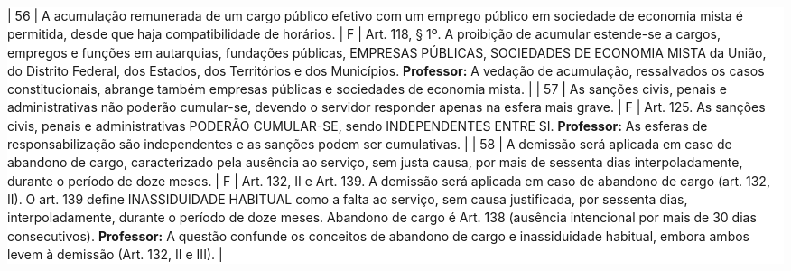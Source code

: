 | 56  | A acumulação remunerada de um cargo público efetivo com um emprego público em sociedade de economia mista é permitida, desde que haja compatibilidade de horários.                                                                                               | F        | Art. 118, § 1º. A proibição de acumular estende-se a cargos, empregos e funções em autarquias, fundações públicas, EMPRESAS PÚBLICAS, SOCIEDADES DE ECONOMIA MISTA da União, do Distrito Federal, dos Estados, dos Territórios e dos Municípios. **Professor:** A vedação de acumulação, ressalvados os casos constitucionais, abrange também empresas públicas e sociedades de economia mista.                                                                                                                                                                                                                                                                                                                                                                                                                                                                                                                                                                                                                                                                                                                                                                                                                                                                                                                                                                                                                                                                                                                                                                                                                                                                                                                                        |
| 57  | As sanções civis, penais e administrativas não poderão cumular-se, devendo o servidor responder apenas na esfera mais grave.                                                                                                                                     | F        | Art. 125. As sanções civis, penais e administrativas PODERÃO CUMULAR-SE, sendo INDEPENDENTES ENTRE SI. **Professor:** As esferas de responsabilização são independentes e as sanções podem ser cumulativas.                                                                                                                                                                                                                                                                                                                                                                                                                                                                                                                                                                                                                                                                                                                                                                                                                                                                                                                                                                                                                                                                                                                                                                                                                                                                                                                                                                                                                                                                                                                            |
| 58  | A demissão será aplicada em caso de abandono de cargo, caracterizado pela ausência ao serviço, sem justa causa, por mais de sessenta dias interpoladamente, durante o período de doze meses.                                                                     | F        | Art. 132, II e Art. 139. A demissão será aplicada em caso de abandono de cargo (art. 132, II). O art. 139 define INASSIDUIDADE HABITUAL como a falta ao serviço, sem causa justificada, por sessenta dias, interpoladamente, durante o período de doze meses. Abandono de cargo é Art. 138 (ausência intencional por mais de 30 dias consecutivos). **Professor:** A questão confunde os conceitos de abandono de cargo e inassiduidade habitual, embora ambos levem à demissão (Art. 132, II e III).                                                                                                                                                                                                                                                                                                                                                                                                                                                                                                                                                                                                                                                                                                                                                                                                                                                                                                                                                                                                                                                                                                                                                                                                                                  |